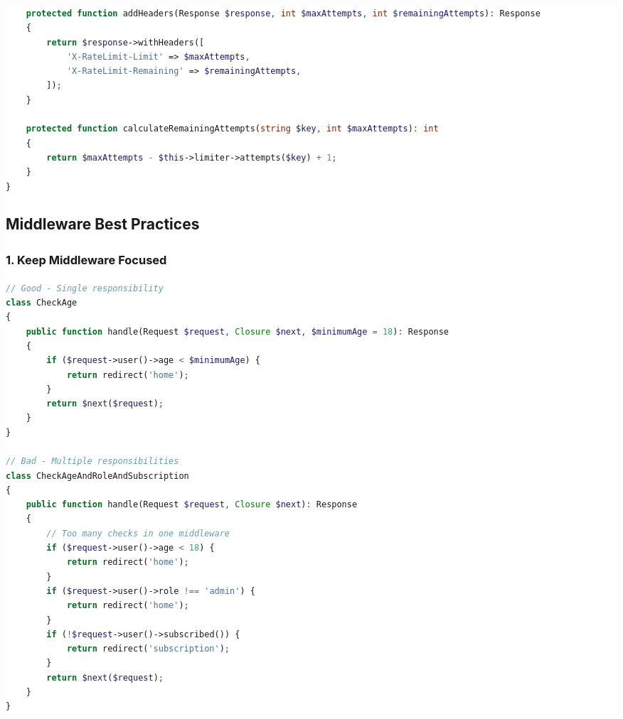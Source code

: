 ```php
    protected function addHeaders(Response $response, int $maxAttempts, int $remainingAttempts): Response
    {
        return $response->withHeaders([
            'X-RateLimit-Limit' => $maxAttempts,
            'X-RateLimit-Remaining' => $remainingAttempts,
        ]);
    }

    protected function calculateRemainingAttempts(string $key, int $maxAttempts): int
    {
        return $maxAttempts - $this->limiter->attempts($key) + 1;
    }
}
```

## Middleware Best Practices

### 1. Keep Middleware Focused

```php
// Good - Single responsibility
class CheckAge
{
    public function handle(Request $request, Closure $next, $minimumAge = 18): Response
    {
        if ($request->user()->age < $minimumAge) {
            return redirect('home');
        }
        return $next($request);
    }
}

// Bad - Multiple responsibilities
class CheckAgeAndRoleAndSubscription
{
    public function handle(Request $request, Closure $next): Response
    {
        // Too many checks in one middleware
        if ($request->user()->age < 18) {
            return redirect('home');
        }
        if ($request->user()->role !== 'admin') {
            return redirect('home');
        }
        if (!$request->user()->subscribed()) {
            return redirect('subscription');
        }
        return $next($request);
    }
}
```
